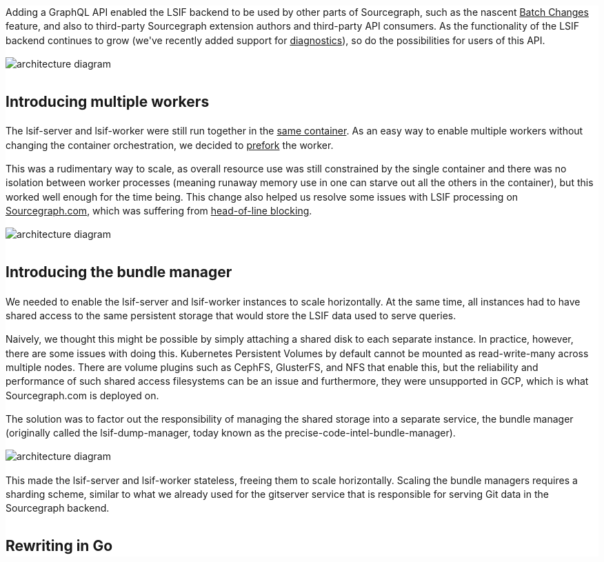 Adding a GraphQL API enabled the LSIF backend to be used by other parts of Sourcegraph, such as the nascent [Batch Changes](https://docs.sourcegraph.com/batch_changes) feature, and also to third-party Sourcegraph extension authors and third-party API consumers. As the functionality of the LSIF backend continues to grow (we've recently added support for [diagnostics](https://github.com/sourcegraph/sourcegraph/pull/11233)), so do the possibilities for users of this API.

![architecture diagram](https://sourcegraphstatic.com/lsif-arch-5.png)

## Introducing multiple workers



The lsif-server and lsif-worker were still run together in the [same container](https://sourcegraph.com/github.com/sourcegraph/sourcegraph@7443d5f7bcbe0ec038a2f2602aec34558f79284c/-/blob/cmd/lsif-server/Dockerfile). As an easy way to enable multiple workers without changing the container orchestration, we decided to [prefork](https://stackoverflow.com/questions/25834333/what-exactly-is-a-pre-fork-web-server-model) the worker.

This was a rudimentary way to scale, as overall resource use was still constrained by the single container and there was no isolation between worker processes (meaning runaway memory use in one can starve out all the others in the container), but this worked well enough for the time being. This change also helped us resolve some issues with LSIF processing on [Sourcegraph.com](https://sourcegraph.com), which was suffering from [head-of-line blocking](https://en.wikipedia.org/wiki/Head-of-line_blocking).

![architecture diagram](https://sourcegraphstatic.com/lsif-arch-6.png)

## Introducing the bundle manager



We needed to enable the lsif-server and lsif-worker instances to scale horizontally. At the same time, all instances had to have shared access to the same persistent storage that would store the LSIF data used to serve queries.

Naively, we thought this might be possible by simply attaching a shared disk to each separate instance. In practice, however, there are some issues with doing this. Kubernetes Persistent Volumes by default cannot be mounted as read-write-many across multiple nodes. There are volume plugins such as CephFS, GlusterFS, and NFS that enable this, but the reliability and performance of such shared access filesystems can be an issue and furthermore, they were unsupported in GCP, which is what Sourcegraph.com is deployed on.

The solution was to factor out the responsibility of managing the shared storage into a separate service, the bundle manager (originally called the lsif-dump-manager, today known as the precise-code-intel-bundle-manager).

![architecture diagram](https://sourcegraphstatic.com/lsif-arch-7.png)

This made the lsif-server and lsif-worker stateless, freeing them to scale horizontally. Scaling the bundle managers requires a sharding scheme, similar to what we already used for the gitserver service that is responsible for serving Git data in the Sourcegraph backend.

## Rewriting in Go
